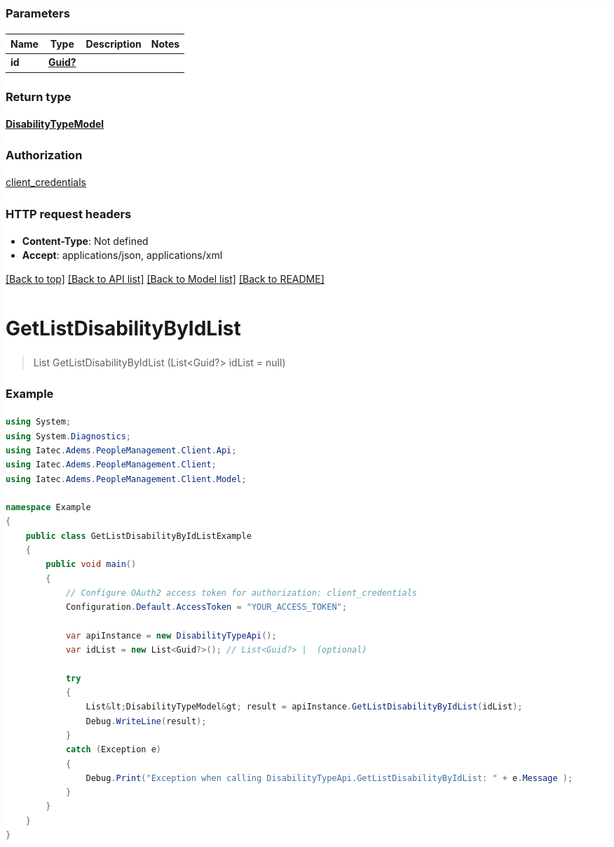 ### Parameters

Name | Type | Description  | Notes
------------- | ------------- | ------------- | -------------
 **id** | [**Guid?**](Guid?.md)|  | 

### Return type

[**DisabilityTypeModel**](DisabilityTypeModel.md)

### Authorization

[client_credentials](../README.md#client_credentials)

### HTTP request headers

 - **Content-Type**: Not defined
 - **Accept**: applications/json, applications/xml

[[Back to top]](#) [[Back to API list]](../README.md#documentation-for-api-endpoints) [[Back to Model list]](../README.md#documentation-for-models) [[Back to README]](../README.md)

<a name="getlistdisabilitybyidlist"></a>
# **GetListDisabilityByIdList**
> List<DisabilityTypeModel> GetListDisabilityByIdList (List<Guid?> idList = null)



### Example
```csharp
using System;
using System.Diagnostics;
using Iatec.Adems.PeopleManagement.Client.Api;
using Iatec.Adems.PeopleManagement.Client;
using Iatec.Adems.PeopleManagement.Client.Model;

namespace Example
{
    public class GetListDisabilityByIdListExample
    {
        public void main()
        {
            // Configure OAuth2 access token for authorization: client_credentials
            Configuration.Default.AccessToken = "YOUR_ACCESS_TOKEN";

            var apiInstance = new DisabilityTypeApi();
            var idList = new List<Guid?>(); // List<Guid?> |  (optional) 

            try
            {
                List&lt;DisabilityTypeModel&gt; result = apiInstance.GetListDisabilityByIdList(idList);
                Debug.WriteLine(result);
            }
            catch (Exception e)
            {
                Debug.Print("Exception when calling DisabilityTypeApi.GetListDisabilityByIdList: " + e.Message );
            }
        }
    }
}
```
